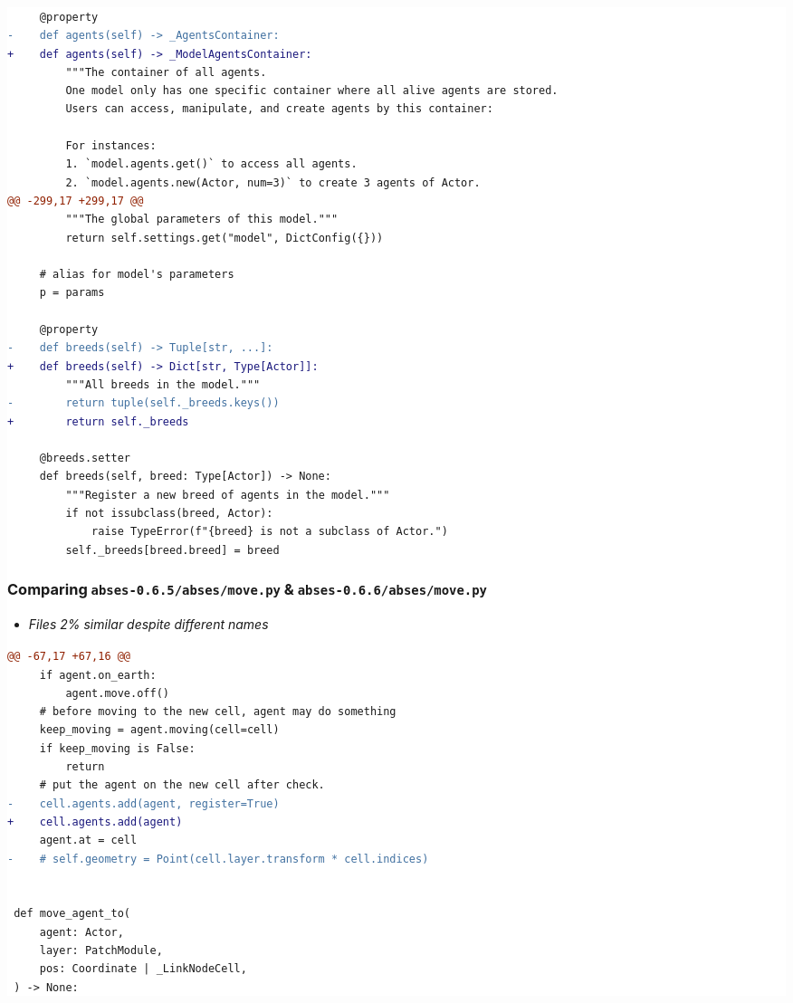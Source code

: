 ```diff
     @property
-    def agents(self) -> _AgentsContainer:
+    def agents(self) -> _ModelAgentsContainer:
         """The container of all agents.
         One model only has one specific container where all alive agents are stored.
         Users can access, manipulate, and create agents by this container:
 
         For instances:
         1. `model.agents.get()` to access all agents.
         2. `model.agents.new(Actor, num=3)` to create 3 agents of Actor.
@@ -299,17 +299,17 @@
         """The global parameters of this model."""
         return self.settings.get("model", DictConfig({}))
 
     # alias for model's parameters
     p = params
 
     @property
-    def breeds(self) -> Tuple[str, ...]:
+    def breeds(self) -> Dict[str, Type[Actor]]:
         """All breeds in the model."""
-        return tuple(self._breeds.keys())
+        return self._breeds
 
     @breeds.setter
     def breeds(self, breed: Type[Actor]) -> None:
         """Register a new breed of agents in the model."""
         if not issubclass(breed, Actor):
             raise TypeError(f"{breed} is not a subclass of Actor.")
         self._breeds[breed.breed] = breed
```

### Comparing `abses-0.6.5/abses/move.py` & `abses-0.6.6/abses/move.py`

 * *Files 2% similar despite different names*

```diff
@@ -67,17 +67,16 @@
     if agent.on_earth:
         agent.move.off()
     # before moving to the new cell, agent may do something
     keep_moving = agent.moving(cell=cell)
     if keep_moving is False:
         return
     # put the agent on the new cell after check.
-    cell.agents.add(agent, register=True)
+    cell.agents.add(agent)
     agent.at = cell
-    # self.geometry = Point(cell.layer.transform * cell.indices)
 
 
 def move_agent_to(
     agent: Actor,
     layer: PatchModule,
     pos: Coordinate | _LinkNodeCell,
 ) -> None:
```
